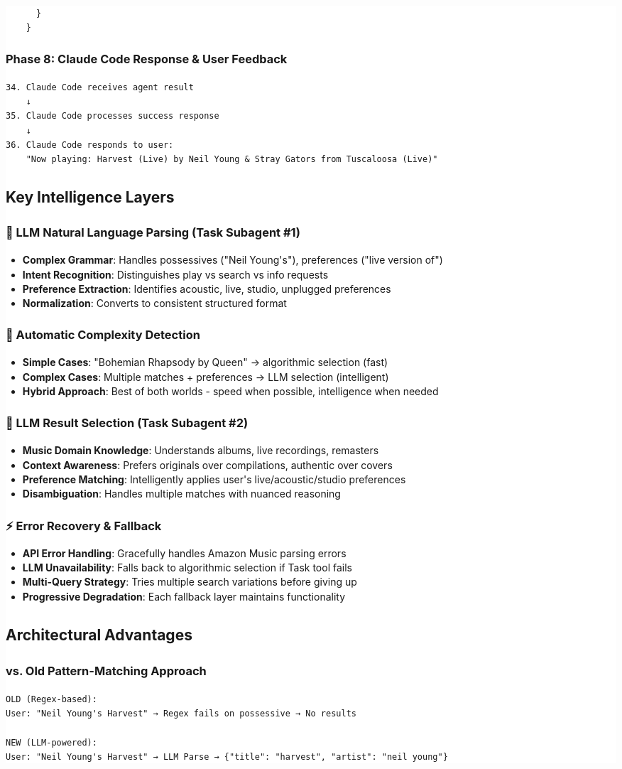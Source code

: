 ```
      }
    }
```

### Phase 8: Claude Code Response & User Feedback
```
34. Claude Code receives agent result
    ↓
35. Claude Code processes success response
    ↓
36. Claude Code responds to user: 
    "Now playing: Harvest (Live) by Neil Young & Stray Gators from Tuscaloosa (Live)"
```

## Key Intelligence Layers

### 🧠 LLM Natural Language Parsing (Task Subagent #1)
- **Complex Grammar**: Handles possessives ("Neil Young's"), preferences ("live version of")
- **Intent Recognition**: Distinguishes play vs search vs info requests
- **Preference Extraction**: Identifies acoustic, live, studio, unplugged preferences
- **Normalization**: Converts to consistent structured format

### 🤖 Automatic Complexity Detection
- **Simple Cases**: "Bohemian Rhapsody by Queen" → algorithmic selection (fast)
- **Complex Cases**: Multiple matches + preferences → LLM selection (intelligent)
- **Hybrid Approach**: Best of both worlds - speed when possible, intelligence when needed

### 🎯 LLM Result Selection (Task Subagent #2)
- **Music Domain Knowledge**: Understands albums, live recordings, remasters
- **Context Awareness**: Prefers originals over compilations, authentic over covers
- **Preference Matching**: Intelligently applies user's live/acoustic/studio preferences
- **Disambiguation**: Handles multiple matches with nuanced reasoning

### ⚡ Error Recovery & Fallback
- **API Error Handling**: Gracefully handles Amazon Music parsing errors
- **LLM Unavailability**: Falls back to algorithmic selection if Task tool fails
- **Multi-Query Strategy**: Tries multiple search variations before giving up
- **Progressive Degradation**: Each fallback layer maintains functionality

## Architectural Advantages

### vs. Old Pattern-Matching Approach
```
OLD (Regex-based):
User: "Neil Young's Harvest" → Regex fails on possessive → No results

NEW (LLM-powered):  
User: "Neil Young's Harvest" → LLM Parse → {"title": "harvest", "artist": "neil young"}
```
